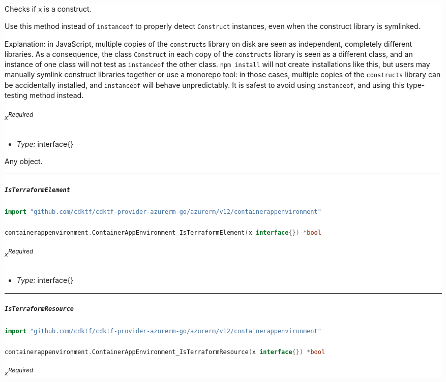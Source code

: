 Checks if `x` is a construct.

Use this method instead of `instanceof` to properly detect `Construct`
instances, even when the construct library is symlinked.

Explanation: in JavaScript, multiple copies of the `constructs` library on
disk are seen as independent, completely different libraries. As a
consequence, the class `Construct` in each copy of the `constructs` library
is seen as a different class, and an instance of one class will not test as
`instanceof` the other class. `npm install` will not create installations
like this, but users may manually symlink construct libraries together or
use a monorepo tool: in those cases, multiple copies of the `constructs`
library can be accidentally installed, and `instanceof` will behave
unpredictably. It is safest to avoid using `instanceof`, and using
this type-testing method instead.

###### `x`<sup>Required</sup> <a name="x" id="@cdktf/provider-azurerm.containerAppEnvironment.ContainerAppEnvironment.isConstruct.parameter.x"></a>

- *Type:* interface{}

Any object.

---

##### `IsTerraformElement` <a name="IsTerraformElement" id="@cdktf/provider-azurerm.containerAppEnvironment.ContainerAppEnvironment.isTerraformElement"></a>

```go
import "github.com/cdktf/cdktf-provider-azurerm-go/azurerm/v12/containerappenvironment"

containerappenvironment.ContainerAppEnvironment_IsTerraformElement(x interface{}) *bool
```

###### `x`<sup>Required</sup> <a name="x" id="@cdktf/provider-azurerm.containerAppEnvironment.ContainerAppEnvironment.isTerraformElement.parameter.x"></a>

- *Type:* interface{}

---

##### `IsTerraformResource` <a name="IsTerraformResource" id="@cdktf/provider-azurerm.containerAppEnvironment.ContainerAppEnvironment.isTerraformResource"></a>

```go
import "github.com/cdktf/cdktf-provider-azurerm-go/azurerm/v12/containerappenvironment"

containerappenvironment.ContainerAppEnvironment_IsTerraformResource(x interface{}) *bool
```

###### `x`<sup>Required</sup> <a name="x" id="@cdktf/provider-azurerm.containerAppEnvironment.ContainerAppEnvironment.isTerraformResource.parameter.x"></a>
